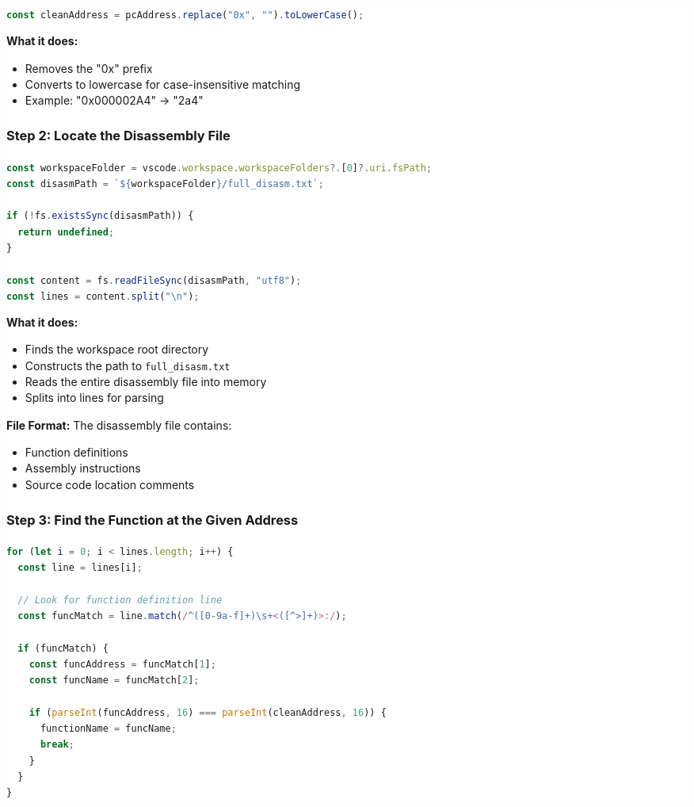 ```typescript
const cleanAddress = pcAddress.replace("0x", "").toLowerCase();
```

**What it does:**
- Removes the "0x" prefix
- Converts to lowercase for case-insensitive matching
- Example: "0x000002A4" → "2a4"

### Step 2: Locate the Disassembly File

```typescript
const workspaceFolder = vscode.workspace.workspaceFolders?.[0]?.uri.fsPath;
const disasmPath = `${workspaceFolder}/full_disasm.txt`;

if (!fs.existsSync(disasmPath)) {
  return undefined;
}

const content = fs.readFileSync(disasmPath, "utf8");
const lines = content.split("\n");
```

**What it does:**
- Finds the workspace root directory
- Constructs the path to `full_disasm.txt`
- Reads the entire disassembly file into memory
- Splits into lines for parsing

**File Format:** The disassembly file contains:
- Function definitions
- Assembly instructions
- Source code location comments

### Step 3: Find the Function at the Given Address

```typescript
for (let i = 0; i < lines.length; i++) {
  const line = lines[i];

  // Look for function definition line
  const funcMatch = line.match(/^([0-9a-f]+)\s+<([^>]+)>:/);

  if (funcMatch) {
    const funcAddress = funcMatch[1];
    const funcName = funcMatch[2];

    if (parseInt(funcAddress, 16) === parseInt(cleanAddress, 16)) {
      functionName = funcName;
      break;
    }
  }
}
```
